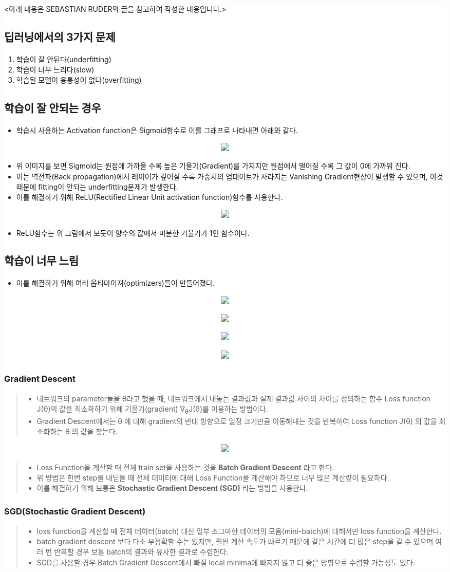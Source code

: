 <아래 내용은 SEBASTIAN RUDER의 글을 참고하여 작성한 내용입니다.>

## 딥러닝에서의 3가지 문제
1. 학습이 잘 안된다(underfitting)
2. 학습이 너무 느리다(slow)
3. 학습된 모델이 융통성이 없다(overfitting)

## 학습이 잘 안되는 경우
* 학습시 사용하는 Activation function은 Sigmoid함수로 이를 그래프로 나타내면 아래와 같다.

<p align="center"><img src="https://user-images.githubusercontent.com/46274774/83487569-36614880-a4e6-11ea-9840-937411d8fb5e.png" width="30%"></p>

* 위 이미지를 보면 Sigmoid는 원점에 가까울 수록 높은 기울기(Gradient)를 가지지만 원점에서 멀어질 수록 그 값이 0에 가까워 진다.
* 이는 역전파(Back propagation)에서 레이어가 깊어질 수록 가중치의 업데이트가 사라지는 Vanishing Gradient현상이 발생할 수 있으며, 이것 때문에 fitting이 안되는 underfitting문제가 발생한다.
* 이를 해결하기 위해 ReLU(Rectified Linear Unit activation function)함수를 사용한다.

<p align="center"><img src="https://user-images.githubusercontent.com/46274774/83487624-4d079f80-a4e6-11ea-99fd-5c5e48b48f32.png" width="30%"></p>

* ReLU함수는 위 그림에서 보듯이 양수의 값에서 미분한 기울기가 1인 함수이다.

## 학습이 너무 느림
* 이를 해결하기 위해 여러 옵티마이져(optimizers)들이 만들어졌다.

<p align="center"><img src="https://user-images.githubusercontent.com/46274774/83487752-922bd180-a4e6-11ea-9590-8458b17c93d8.png" width="50%"></p>

<p align="center"><img src="https://user-images.githubusercontent.com/46274774/83488070-2a29bb00-a4e7-11ea-9180-eb37f33994e1.gif" width="50%"></p>

<p align="center"><img src="https://user-images.githubusercontent.com/46274774/83488023-17af8180-a4e7-11ea-87f9-cf98ced8e745.gif" width="50%"></p>

<p align="center"><img src="https://user-images.githubusercontent.com/46274774/83488028-1aaa7200-a4e7-11ea-8f94-47a0dbad653c.gif" width="50%"></p>

### Gradient Descent
> * 네트워크의 parameter들을 &theta;라고 했을 때, 네트워크에서 내놓는 결과값과 실제 결과값 사이의 차이를 정의하는 함수 Loss function J(&theta;)의 값을 최소화하기 위해 기울기(gradient) &nabla;<sub>&theta;</sub>J(&theta;)를 이용하는 방법이다.
>  * Gradient Descent에서는 &theta; 에 대해 gradient의 반대 방향으로 일정 크기만큼 이동해내는 것을 반복하여 Loss function J(&theta;) 의 값을 최소화하는 &theta; 의 값을 찾는다.

<p align="center"><img src="https://user-images.githubusercontent.com/46274774/83488136-4cbbd400-a4e7-11ea-9fdb-78d258136794.png" width="30%"></p>

> * Loss Function을 계산할 때 전체 train set을 사용하는 것을 **Batch Gradient Descent** 라고 한다. 
> * 위 방법은 한번 step을 내딛을 때 전체 데이터에 대해 Loss Function을 계산해야 하므로 너무 많은 계산량이 필요하다.
> *  이를 해결하기 위해 보통은 **Stochastic Gradient Descent (SGD)** 라는 방법을 사용한다.

### SGD(Stochastic Gradient Descent)
> * loss function을 계산할 때 전체 데이터(batch) 대신 일부 조그마한 데이터의 모음(mini-batch)에 대해서만 loss function을 계산한다.
> * batch gradient descent 보다 다소 부정확할 수는 있지만, 훨씬 계산 속도가 빠르기 때문에 같은 시간에 더 많은 step을 갈 수 있으며 여러 번 반복할 경우 보통 batch의 결과와 유사한 결과로 수렴한다. 
> * SGD를 사용할 경우 Batch Gradient Descent에서 빠질 local minima에 빠지지 않고 더 좋은 방향으로 수렴할 가능성도 있다.
